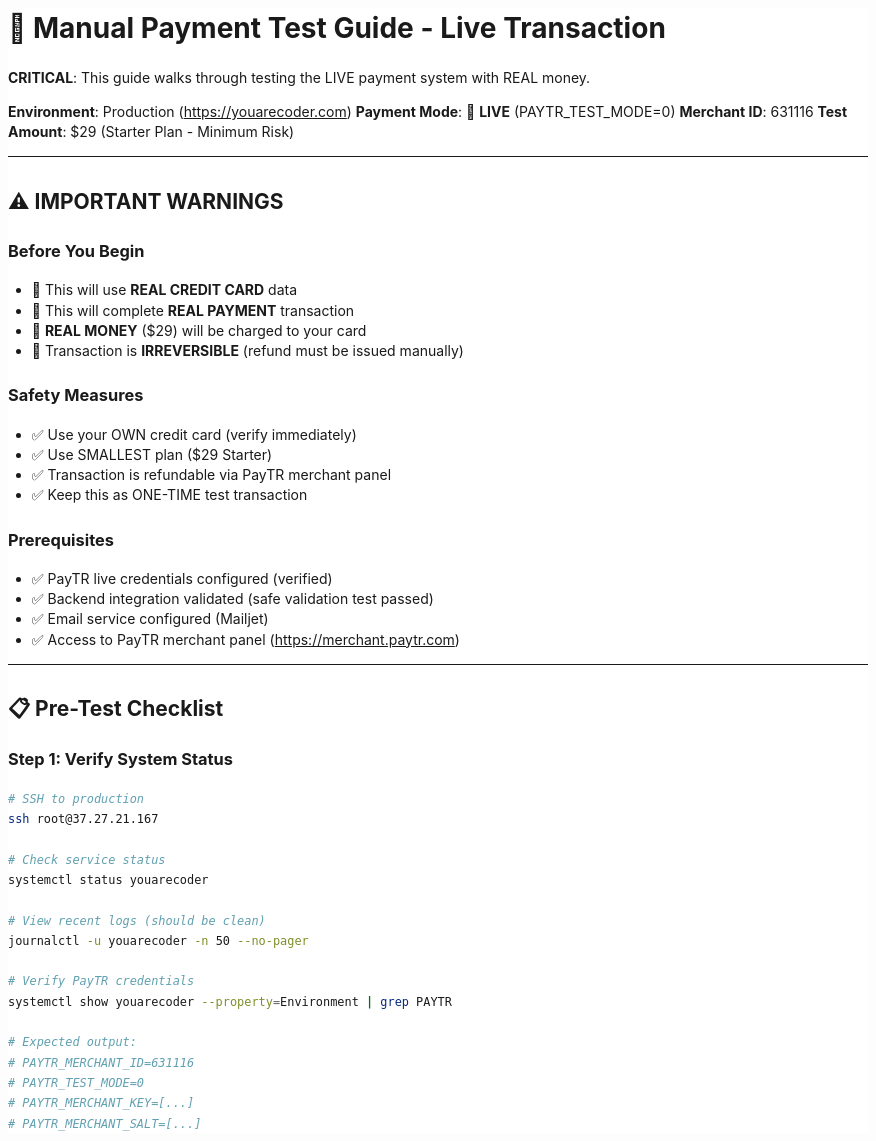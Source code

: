 # 🔴 Manual Payment Test Guide - Live Transaction

**CRITICAL**: This guide walks through testing the LIVE payment system with REAL money.

**Environment**: Production (https://youarecoder.com)
**Payment Mode**: 🔴 **LIVE** (PAYTR_TEST_MODE=0)
**Merchant ID**: 631116
**Test Amount**: $29 (Starter Plan - Minimum Risk)

---

## ⚠️ IMPORTANT WARNINGS

### Before You Begin

- 🔴 This will use **REAL CREDIT CARD** data
- 🔴 This will complete **REAL PAYMENT** transaction
- 🔴 **REAL MONEY** ($29) will be charged to your card
- 🔴 Transaction is **IRREVERSIBLE** (refund must be issued manually)

### Safety Measures
- ✅ Use your OWN credit card (verify immediately)
- ✅ Use SMALLEST plan ($29 Starter)
- ✅ Transaction is refundable via PayTR merchant panel
- ✅ Keep this as ONE-TIME test transaction

### Prerequisites
- ✅ PayTR live credentials configured (verified)
- ✅ Backend integration validated (safe validation test passed)
- ✅ Email service configured (Mailjet)
- ✅ Access to PayTR merchant panel (https://merchant.paytr.com)

---

## 📋 Pre-Test Checklist

### Step 1: Verify System Status
```bash
# SSH to production
ssh root@37.27.21.167

# Check service status
systemctl status youarecoder

# View recent logs (should be clean)
journalctl -u youarecoder -n 50 --no-pager

# Verify PayTR credentials
systemctl show youarecoder --property=Environment | grep PAYTR

# Expected output:
# PAYTR_MERCHANT_ID=631116
# PAYTR_TEST_MODE=0
# PAYTR_MERCHANT_KEY=[...]
# PAYTR_MERCHANT_SALT=[...]
```
